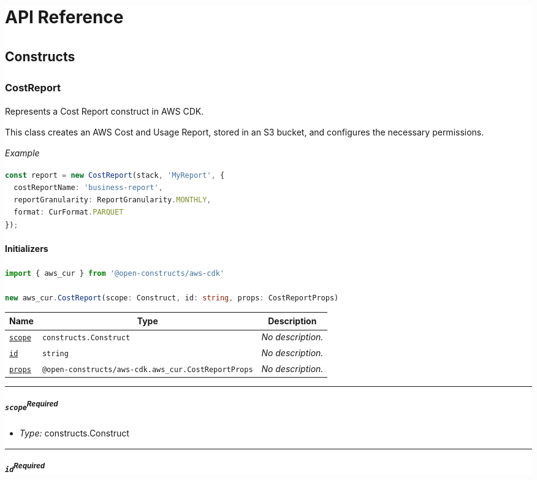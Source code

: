 # API Reference <a name="API Reference" id="api-reference"></a>

## Constructs <a name="Constructs" id="Constructs"></a>

### CostReport <a name="CostReport" id="@open-constructs/aws-cdk.aws_cur.CostReport"></a>

Represents a Cost Report construct in AWS CDK.

This class creates an AWS Cost and Usage Report, stored in an S3 bucket, and configures the necessary permissions.

*Example*

```typescript
const report = new CostReport(stack, 'MyReport', {
  costReportName: 'business-report',
  reportGranularity: ReportGranularity.MONTHLY,
  format: CurFormat.PARQUET
});
```


#### Initializers <a name="Initializers" id="@open-constructs/aws-cdk.aws_cur.CostReport.Initializer"></a>

```typescript
import { aws_cur } from '@open-constructs/aws-cdk'

new aws_cur.CostReport(scope: Construct, id: string, props: CostReportProps)
```

| **Name** | **Type** | **Description** |
| --- | --- | --- |
| <code><a href="#@open-constructs/aws-cdk.aws_cur.CostReport.Initializer.parameter.scope">scope</a></code> | <code>constructs.Construct</code> | *No description.* |
| <code><a href="#@open-constructs/aws-cdk.aws_cur.CostReport.Initializer.parameter.id">id</a></code> | <code>string</code> | *No description.* |
| <code><a href="#@open-constructs/aws-cdk.aws_cur.CostReport.Initializer.parameter.props">props</a></code> | <code>@open-constructs/aws-cdk.aws_cur.CostReportProps</code> | *No description.* |

---

##### `scope`<sup>Required</sup> <a name="scope" id="@open-constructs/aws-cdk.aws_cur.CostReport.Initializer.parameter.scope"></a>

- *Type:* constructs.Construct

---

##### `id`<sup>Required</sup> <a name="id" id="@open-constructs/aws-cdk.aws_cur.CostReport.Initializer.parameter.id"></a>
